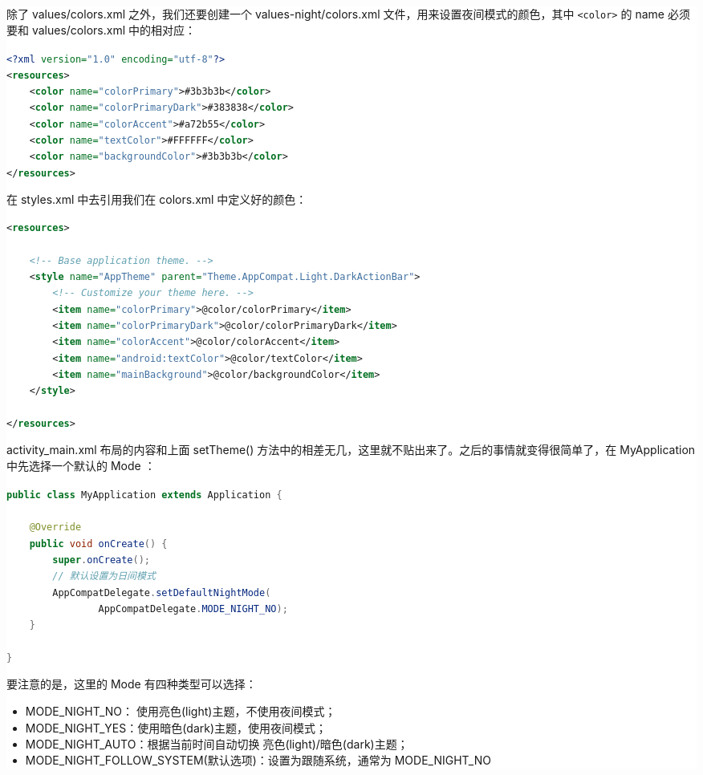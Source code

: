 除了 values/colors.xml 之外，我们还要创建一个 values-night/colors.xml 文件，用来设置夜间模式的颜色，其中 `<color>` 的 name 必须要和 values/colors.xml 中的相对应：

``` xml
<?xml version="1.0" encoding="utf-8"?>
<resources>
    <color name="colorPrimary">#3b3b3b</color>
    <color name="colorPrimaryDark">#383838</color>
    <color name="colorAccent">#a72b55</color>
    <color name="textColor">#FFFFFF</color>
    <color name="backgroundColor">#3b3b3b</color>
</resources>
```

在 styles.xml 中去引用我们在 colors.xml 中定义好的颜色：

``` xml
<resources>

    <!-- Base application theme. -->
    <style name="AppTheme" parent="Theme.AppCompat.Light.DarkActionBar">
        <!-- Customize your theme here. -->
        <item name="colorPrimary">@color/colorPrimary</item>
        <item name="colorPrimaryDark">@color/colorPrimaryDark</item>
        <item name="colorAccent">@color/colorAccent</item>
        <item name="android:textColor">@color/textColor</item>
        <item name="mainBackground">@color/backgroundColor</item>
    </style>

</resources>
```

activity_main.xml 布局的内容和上面 setTheme() 方法中的相差无几，这里就不贴出来了。之后的事情就变得很简单了，在 MyApplication 中先选择一个默认的 Mode ：

``` java
public class MyApplication extends Application {

    @Override
    public void onCreate() {
        super.onCreate();
        // 默认设置为日间模式
        AppCompatDelegate.setDefaultNightMode(
                AppCompatDelegate.MODE_NIGHT_NO);
    }

}
```

要注意的是，这里的 Mode 有四种类型可以选择：

* MODE\_NIGHT\_NO： 使用亮色(light)主题，不使用夜间模式；
* MODE\_NIGHT\_YES：使用暗色(dark)主题，使用夜间模式；
* MODE\_NIGHT\_AUTO：根据当前时间自动切换 亮色(light)/暗色(dark)主题；
* MODE\_NIGHT\_FOLLOW\_SYSTEM(默认选项)：设置为跟随系统，通常为 MODE\_NIGHT\_NO
